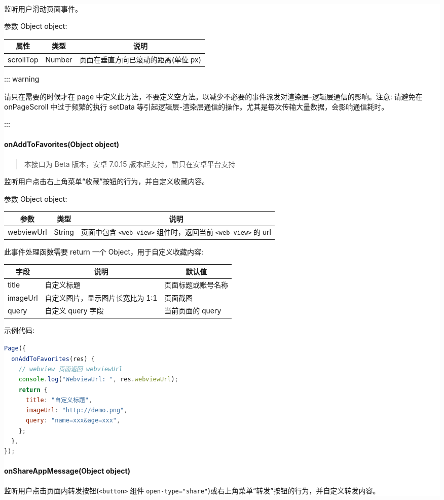 监听用户滑动页面事件。

参数 Object object:

| 属性      | 类型   | 说明                                |
| --------- | ------ | ----------------------------------- |
| scrollTop | Number | 页面在垂直方向已滚动的距离(单位 px) |

::: warning

请只在需要的时候才在 page 中定义此方法，不要定义空方法。以减少不必要的事件派发对渲染层-逻辑层通信的影响。注意: 请避免在 onPageScroll 中过于频繁的执行 setData 等引起逻辑层-渲染层通信的操作。尤其是每次传输大量数据，会影响通信耗时。

:::

#### onAddToFavorites(Object object)

> 本接口为 Beta 版本，安卓 7.0.15 版本起支持，暂只在安卓平台支持

监听用户点击右上角菜单“收藏”按钮的行为，并自定义收藏内容。

参数 Object object:

| 参数       | 类型   | 说明                                                         |
| ---------- | ------ | ------------------------------------------------------------ |
| webviewUrl | String | 页面中包含 `<web-view>` 组件时，返回当前 `<web-view>` 的 url |

此事件处理函数需要 return 一个 Object，用于自定义收藏内容:

| 字段     | 说明                             | 默认值             |
| -------- | -------------------------------- | ------------------ |
| title    | 自定义标题                       | 页面标题或账号名称 |
| imageUrl | 自定义图片，显示图片长宽比为 1:1 | 页面截图           |
| query    | 自定义 query 字段                | 当前页面的 query   |

示例代码:

```js
Page({
  onAddToFavorites(res) {
    // webview 页面返回 webviewUrl
    console.log("WebviewUrl: ", res.webviewUrl);
    return {
      title: "自定义标题",
      imageUrl: "http://demo.png",
      query: "name=xxx&age=xxx",
    };
  },
});
```

#### onShareAppMessage(Object object)

监听用户点击页面内转发按钮(`<button>` 组件 `open-type="share"`)或右上角菜单“转发”按钮的行为，并自定义转发内容。
